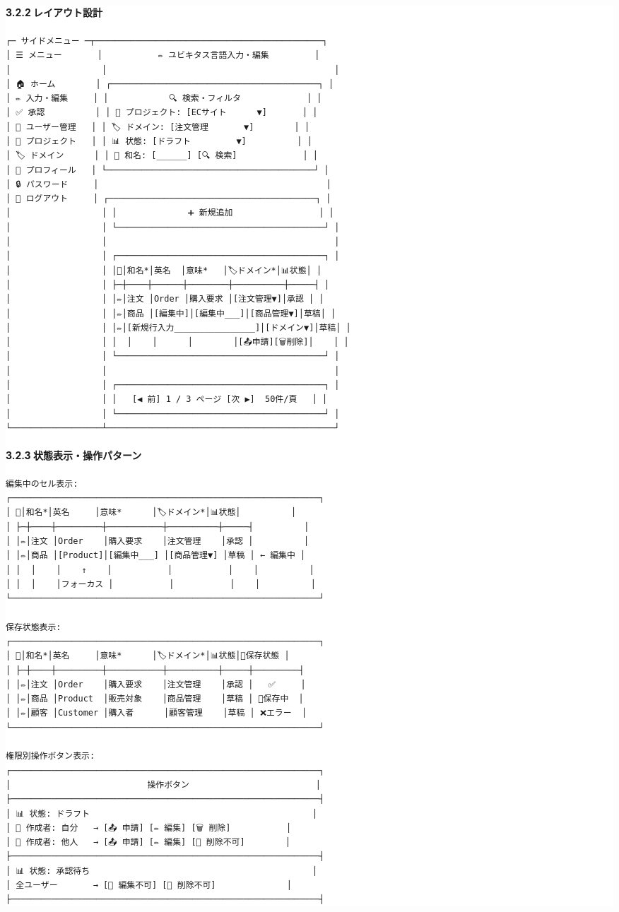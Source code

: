 #### 3.2.2 レイアウト設計
```
┌─ サイドメニュー ─┬─────────────────────────────────────────────┐
│ ☰ メニュー       │           ✏️ ユビキタス言語入力・編集         │
│                  │                                             │
│ 🏠 ホーム        │ ┌─────────────────────────────────────────┐ │
│ ✏️ 入力・編集     │ │            🔍 検索・フィルタ             │ │
│ ✅ 承認          │ │ 📁 プロジェクト: [ECサイト      ▼]       │ │
│ 👥 ユーザー管理   │ │ 🏷️ ドメイン: [注文管理       ▼]        │ │
│ 📁 プロジェクト   │ │ 📊 状態: [ドラフト         ▼]          │ │
│ 🏷️ ドメイン      │ │ 📝 和名: [______] [🔍 検索]             │ │
│ 👤 プロフィール   │ └─────────────────────────────────────────┘ │
│ 🔒 パスワード     │                                             │
│ 🚪 ログアウト     │ ┌─────────────────────────────────────────┐ │
│                  │ │              ➕ 新規追加                 │ │
│                  │ └─────────────────────────────────────────┘ │
│                  │                                             │
│                  │ ┌─────────────────────────────────────────┐ │
│                  │ │📝│和名*│英名  │意味*   │🏷️ドメイン*│📊状態│ │
│                  │ ├─┼────┼──────┼────────┼──────────┼─────┤ │
│                  │ │✏️│注文 │Order │購入要求 │[注文管理▼]│承認 │ │
│                  │ │✏️│商品 │[編集中]│[編集中___]│[商品管理▼]│草稿│ │
│                  │ │✏️│[新規行入力________________]│[ドメイン▼]│草稿│ │
│                  │ │  │    │      │        │[📤申請][🗑削除]│    │ │
│                  │ └─────────────────────────────────────────┘ │
│                  │                                             │
│                  │ ┌─────────────────────────────────────────┐ │
│                  │ │   [◀ 前] 1 / 3 ページ [次 ▶]  50件/頁   │ │
│                  │ └─────────────────────────────────────────┘ │
└──────────────────┴─────────────────────────────────────────────┘
```

#### 3.2.3 状態表示・操作パターン
```
編集中のセル表示:
┌─────────────────────────────────────────────────────────────┐
│ 📝│和名*│英名     │意味*      │🏷️ドメイン*│📊状態│          │
│ ├─┼────┼─────────┼───────────┼──────────┼─────┤          │
│ │✏️│注文 │Order    │購入要求    │注文管理    │承認 │          │
│ │✏️│商品 │[Product]│[編集中___] │[商品管理▼] │草稿 │ ← 編集中 │
│ │  │    │    ↑    │           │           │    │          │
│ │  │    │フォーカス │           │           │    │          │
└─────────────────────────────────────────────────────────────┘

保存状態表示:
┌─────────────────────────────────────────────────────────────┐
│ 📝│和名*│英名     │意味*      │🏷️ドメイン*│📊状態│💾保存状態 │
│ ├─┼────┼─────────┼───────────┼──────────┼─────┼─────────┤
│ │✏️│注文 │Order    │購入要求    │注文管理    │承認 │   ✅     │
│ │✏️│商品 │Product  │販売対象    │商品管理    │草稿 │ 💾保存中  │
│ │✏️│顧客 │Customer │購入者      │顧客管理    │草稿 │ ❌エラー  │
└─────────────────────────────────────────────────────────────┘

権限別操作ボタン表示:
┌─────────────────────────────────────────────────────────────┐
│                           操作ボタン                         │
├─────────────────────────────────────────────────────────────┤
│ 📊 状態: ドラフト                                            │
│ 👤 作成者: 自分   → [📤 申請] [✏️ 編集] [🗑️ 削除]           │
│ 👤 作成者: 他人   → [📤 申請] [✏️ 編集] [🚫 削除不可]        │
├─────────────────────────────────────────────────────────────┤
│ 📊 状態: 承認待ち                                            │
│ 全ユーザー       → [🚫 編集不可] [🚫 削除不可]              │
├─────────────────────────────────────────────────────────────┤
```